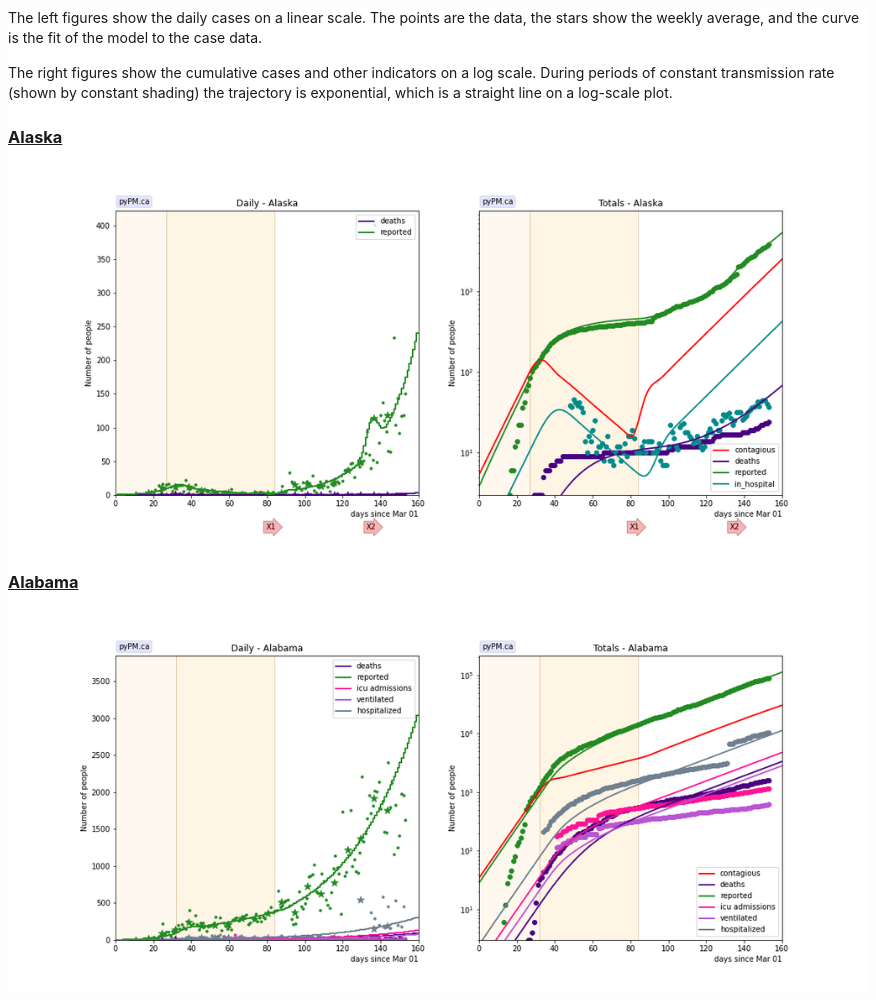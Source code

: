 The left figures show the daily cases on a linear scale. The points are the data, the stars show the
weekly average, and the curve is the fit of the model to the case data.

The right figures show the cumulative cases and other indicators on a log scale. During periods
of constant transmission rate (shown by constant shading) the trajectory is exponential, which
is a straight line on a log-scale plot.

### [Alaska](img/ak_2_3_0731.pdf)

![ak](img/ak_2_3_0731.png)

### [Alabama](img/al_2_3_0731.pdf)

![al](img/al_2_3_0731.png)
